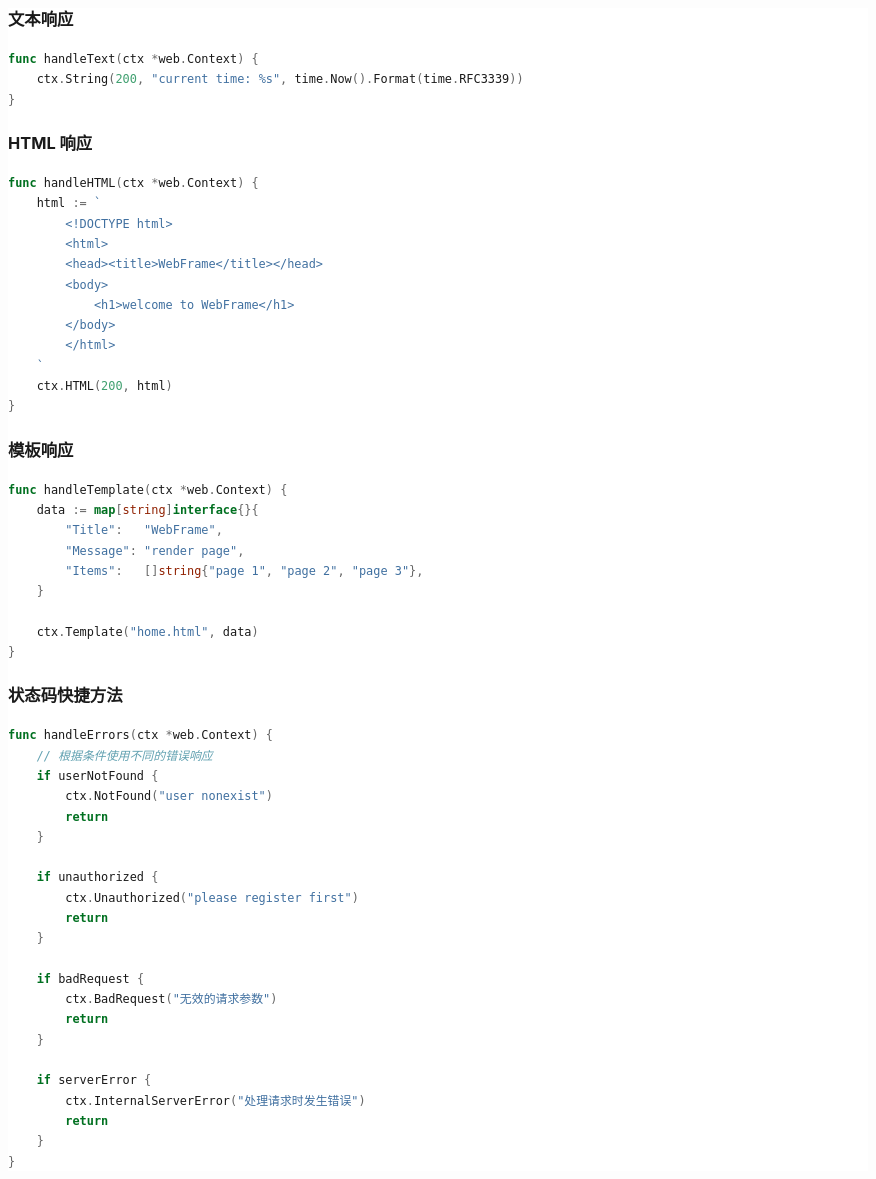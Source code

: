 ### 文本响应

```go
func handleText(ctx *web.Context) {
    ctx.String(200, "current time: %s", time.Now().Format(time.RFC3339))
}
```

### HTML 响应

```go
func handleHTML(ctx *web.Context) {
    html := `
        <!DOCTYPE html>
        <html>
        <head><title>WebFrame</title></head>
        <body>
            <h1>welcome to WebFrame</h1>
        </body>
        </html>
    `
    ctx.HTML(200, html)
}
```

### 模板响应

```go
func handleTemplate(ctx *web.Context) {
    data := map[string]interface{}{
        "Title":   "WebFrame",
        "Message": "render page",
        "Items":   []string{"page 1", "page 2", "page 3"},
    }
    
    ctx.Template("home.html", data)
}
```

### 状态码快捷方法

```go
func handleErrors(ctx *web.Context) {
    // 根据条件使用不同的错误响应
    if userNotFound {
        ctx.NotFound("user nonexist")
        return
    }
    
    if unauthorized {
        ctx.Unauthorized("please register first")
        return
    }
    
    if badRequest {
        ctx.BadRequest("无效的请求参数")
        return
    }
    
    if serverError {
        ctx.InternalServerError("处理请求时发生错误")
        return
    }
}
```
